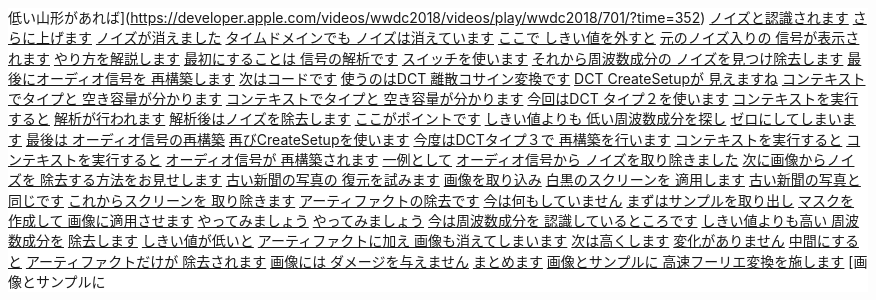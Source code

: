 低い山形があれば](https://developer.apple.com/videos/wwdc2018/videos/play/wwdc2018/701/?time=352) [ノイズと認識されます](https://developer.apple.com/videos/wwdc2018/videos/play/wwdc2018/701/?time=357) [さらに上げます](https://developer.apple.com/videos/wwdc2018/videos/play/wwdc2018/701/?time=361) [ノイズが消えました](https://developer.apple.com/videos/wwdc2018/videos/play/wwdc2018/701/?time=366) [タイムドメインでも
ノイズは消えています](https://developer.apple.com/videos/wwdc2018/videos/play/wwdc2018/701/?time=370) [ここで しきい値を外すと](https://developer.apple.com/videos/wwdc2018/videos/play/wwdc2018/701/?time=374) [元のノイズ入りの
信号が表示されます](https://developer.apple.com/videos/wwdc2018/videos/play/wwdc2018/701/?time=377) [やり方を解説します](https://developer.apple.com/videos/wwdc2018/videos/play/wwdc2018/701/?time=382) [最初にすることは
信号の解析です](https://developer.apple.com/videos/wwdc2018/videos/play/wwdc2018/701/?time=389) [スイッチを使います](https://developer.apple.com/videos/wwdc2018/videos/play/wwdc2018/701/?time=393) [それから周波数成分の
ノイズを見つけ除去します](https://developer.apple.com/videos/wwdc2018/videos/play/wwdc2018/701/?time=396) [最後にオーディオ信号を
再構築します](https://developer.apple.com/videos/wwdc2018/videos/play/wwdc2018/701/?time=401) [次はコードです](https://developer.apple.com/videos/wwdc2018/videos/play/wwdc2018/701/?time=405) [使うのはDCT
離散コサイン変換です](https://developer.apple.com/videos/wwdc2018/videos/play/wwdc2018/701/?time=410) [DCT CreateSetupが
見えますね](https://developer.apple.com/videos/wwdc2018/videos/play/wwdc2018/701/?time=415) [コンテキストでタイプと
空き容量が分かります](https://developer.apple.com/videos/wwdc2018/videos/play/wwdc2018/701/?time=419) [コンテキストでタイプと
空き容量が分かります](https://developer.apple.com/videos/wwdc2018/videos/play/wwdc2018/701/?time=419) [今回はDCT
タイプ２を使います](https://developer.apple.com/videos/wwdc2018/videos/play/wwdc2018/701/?time=426) [コンテキストを実行すると](https://developer.apple.com/videos/wwdc2018/videos/play/wwdc2018/701/?time=430) [解析が行われます](https://developer.apple.com/videos/wwdc2018/videos/play/wwdc2018/701/?time=436) [解析後はノイズを除去します](https://developer.apple.com/videos/wwdc2018/videos/play/wwdc2018/701/?time=441) [ここがポイントです](https://developer.apple.com/videos/wwdc2018/videos/play/wwdc2018/701/?time=444) [しきい値よりも
低い周波数成分を探し](https://developer.apple.com/videos/wwdc2018/videos/play/wwdc2018/701/?time=447) [ゼロにしてしまいます](https://developer.apple.com/videos/wwdc2018/videos/play/wwdc2018/701/?time=452) [最後は
オーディオ信号の再構築](https://developer.apple.com/videos/wwdc2018/videos/play/wwdc2018/701/?time=456) [再びCreateSetupを使います](https://developer.apple.com/videos/wwdc2018/videos/play/wwdc2018/701/?time=463) [今度はDCTタイプ３で
再構築を行います](https://developer.apple.com/videos/wwdc2018/videos/play/wwdc2018/701/?time=468) [コンテキストを実行すると](https://developer.apple.com/videos/wwdc2018/videos/play/wwdc2018/701/?time=477) [コンテキストを実行すると](https://developer.apple.com/videos/wwdc2018/videos/play/wwdc2018/701/?time=477) [オーディオ信号が
再構築されます](https://developer.apple.com/videos/wwdc2018/videos/play/wwdc2018/701/?time=480) [一例として](https://developer.apple.com/videos/wwdc2018/videos/play/wwdc2018/701/?time=485) [オーディオ信号から
ノイズを取り除きました](https://developer.apple.com/videos/wwdc2018/videos/play/wwdc2018/701/?time=488) [次に画像からノイズを
除去する方法をお見せします](https://developer.apple.com/videos/wwdc2018/videos/play/wwdc2018/701/?time=493) [古い新聞の写真の
復元を試みます](https://developer.apple.com/videos/wwdc2018/videos/play/wwdc2018/701/?time=500) [画像を取り込み](https://developer.apple.com/videos/wwdc2018/videos/play/wwdc2018/701/?time=512) [白黒のスクリーンを
適用します](https://developer.apple.com/videos/wwdc2018/videos/play/wwdc2018/701/?time=515) [古い新聞の写真と同じです](https://developer.apple.com/videos/wwdc2018/videos/play/wwdc2018/701/?time=519) [これからスクリーンを
取り除きます](https://developer.apple.com/videos/wwdc2018/videos/play/wwdc2018/701/?time=521) [アーティファクトの除去です](https://developer.apple.com/videos/wwdc2018/videos/play/wwdc2018/701/?time=525) [今は何もしていません](https://developer.apple.com/videos/wwdc2018/videos/play/wwdc2018/701/?time=528) [まずはサンプルを取り出し](https://developer.apple.com/videos/wwdc2018/videos/play/wwdc2018/701/?time=531) [マスクを作成して
画像に適用させます](https://developer.apple.com/videos/wwdc2018/videos/play/wwdc2018/701/?time=534) [やってみましょう](https://developer.apple.com/videos/wwdc2018/videos/play/wwdc2018/701/?time=539) [やってみましょう](https://developer.apple.com/videos/wwdc2018/videos/play/wwdc2018/701/?time=539) [今は周波数成分を
認識しているところです](https://developer.apple.com/videos/wwdc2018/videos/play/wwdc2018/701/?time=544) [しきい値よりも高い
周波数成分を](https://developer.apple.com/videos/wwdc2018/videos/play/wwdc2018/701/?time=550) [除去します](https://developer.apple.com/videos/wwdc2018/videos/play/wwdc2018/701/?time=555) [しきい値が低いと](https://developer.apple.com/videos/wwdc2018/videos/play/wwdc2018/701/?time=557) [アーティファクトに加え
画像も消えてしまいます](https://developer.apple.com/videos/wwdc2018/videos/play/wwdc2018/701/?time=559) [次は高くします](https://developer.apple.com/videos/wwdc2018/videos/play/wwdc2018/701/?time=567) [変化がありません](https://developer.apple.com/videos/wwdc2018/videos/play/wwdc2018/701/?time=572) [中間にすると](https://developer.apple.com/videos/wwdc2018/videos/play/wwdc2018/701/?time=578) [アーティファクトだけが
除去されます](https://developer.apple.com/videos/wwdc2018/videos/play/wwdc2018/701/?time=580) [画像には
ダメージを与えません](https://developer.apple.com/videos/wwdc2018/videos/play/wwdc2018/701/?time=584) [まとめます](https://developer.apple.com/videos/wwdc2018/videos/play/wwdc2018/701/?time=588) [画像とサンプルに
高速フーリエ変換を施します](https://developer.apple.com/videos/wwdc2018/videos/play/wwdc2018/701/?time=595) [画像とサンプルに